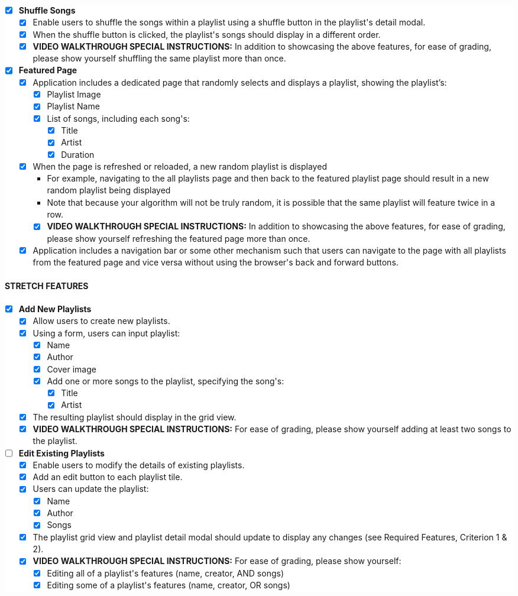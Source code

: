- [x] **Shuffle Songs**
  - [x] Enable users to shuffle the songs within a playlist using a shuffle button in the playlist's detail modal.
  - [x] When the shuffle button is clicked, the playlist's songs should display in a different order.
  - [x] **VIDEO WALKTHROUGH SPECIAL INSTRUCTIONS:** In addition to showcasing the above features, for ease of grading, please show yourself shuffling the same playlist more than once. 
  
- [x] **Featured Page**
  - [x] Application includes a dedicated page that randomly selects and displays a playlist, showing the playlist’s:
    - [x] Playlist Image
    - [x] Playlist Name
    - [x] List of songs, including each song's:
      - [x] Title
      - [x] Artist
      - [x] Duration
  - [x] When the page is refreshed or reloaded, a new random playlist is displayed
    - For example, navigating to the all playlists page and then back to the featured playlist page should result in a new random playlist being displayed
    - Note that because your algorithm will not be truly random, it is possible that the same playlist will feature twice in a row. 
    - [x] **VIDEO WALKTHROUGH SPECIAL INSTRUCTIONS:** In addition to showcasing the above features, for ease of grading, please show yourself refreshing the featured page more than once. 
  - [x] Application includes a navigation bar or some other mechanism such that users can navigate to the page with all playlists from the featured page and vice versa without using the browser's back and forward buttons. 

#### STRETCH FEATURES

- [x] **Add New Playlists**
  - [x] Allow users to create new playlists.
  - [x] Using a form, users can input playlist:
    - [x] Name
    - [x] Author
    - [x] Cover image
    - [x] Add one or more songs to the playlist, specifying the song's:
      - [x] Title
      - [x] Artist
  - [x] The resulting playlist should display in the grid view.
  - [x] **VIDEO WALKTHROUGH SPECIAL INSTRUCTIONS:** For ease of grading, please show yourself adding at least two songs to the playlist. 

- [ ] **Edit Existing Playlists**
  - [x] Enable users to modify the details of existing playlists.
  - [x] Add an edit button to each playlist tile.
  - [x] Users can update the playlist:
    - [x] Name
    - [x] Author
    - [x] Songs
  - [x] The playlist grid view and playlist detail modal should update to display any changes (see Required Features, Criterion 1 & 2).
  - [x] **VIDEO WALKTHROUGH SPECIAL INSTRUCTIONS:** For ease of grading, please show yourself:
    - [x] Editing all of a playlist's features (name, creator, AND songs)
    - [x] Editing some of a playlist's features (name, creator, OR songs) 
